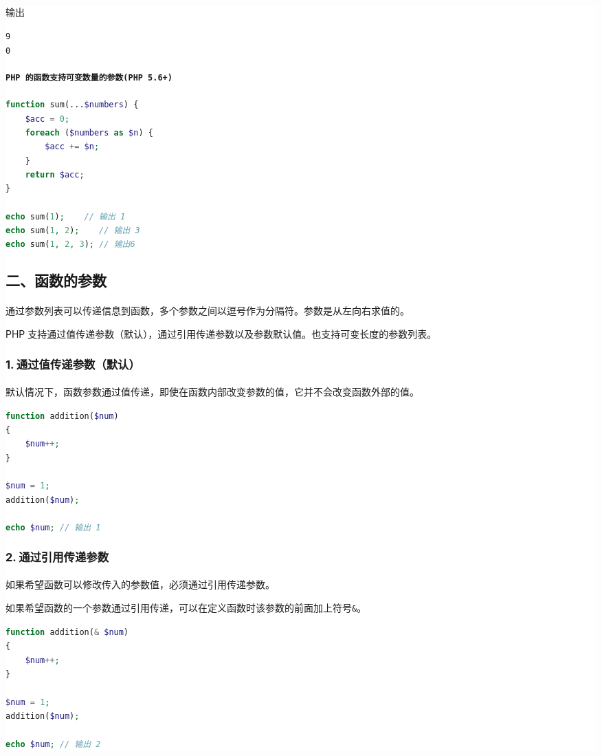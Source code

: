 输出

```
9
0
```
#### **`PHP 的函数支持可变数量的参数(PHP 5.6+)`** 

```php
function sum(...$numbers) {
    $acc = 0;
    foreach ($numbers as $n) {
        $acc += $n;
    }
    return $acc;
}

echo sum(1);    // 输出 1
echo sum(1, 2);    // 输出 3
echo sum(1, 2, 3); // 输出6
```
## 二、函数的参数

通过参数列表可以传递信息到函数，多个参数之间以逗号作为分隔符。参数是从左向右求值的。

PHP 支持通过值传递参数（默认），通过引用传递参数以及参数默认值。也支持可变长度的参数列表。
### 1. 通过值传递参数（默认）

默认情况下，函数参数通过值传递，即使在函数内部改变参数的值，它并不会改变函数外部的值。

```php
function addition($num)
{
    $num++;
}

$num = 1;
addition($num); 

echo $num; // 输出 1
```
### 2. 通过引用传递参数

如果希望函数可以修改传入的参数值，必须通过引用传递参数。

如果希望函数的一个参数通过引用传递，可以在定义函数时该参数的前面加上符号`&`。

```php
function addition(& $num)
{
    $num++;
}

$num = 1;
addition($num); 

echo $num; // 输出 2
```
